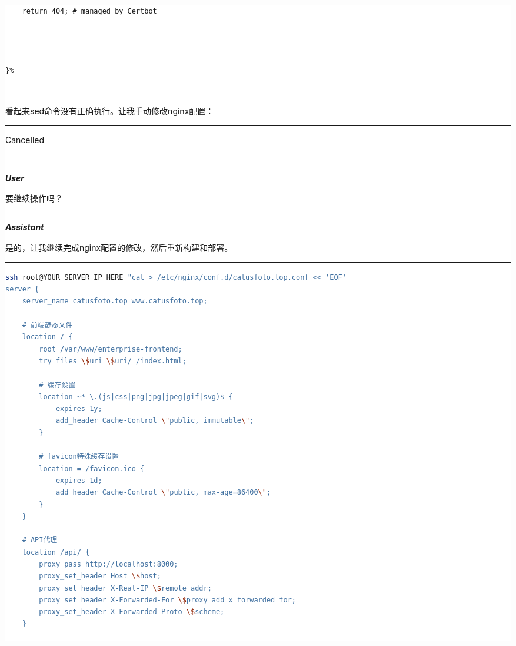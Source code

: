 ```
    return 404; # managed by Certbot




}%


```

---

看起来sed命令没有正确执行。让我手动修改nginx配置：


---

Cancelled

---



---

_**User**_

要继续操作吗？

---

_**Assistant**_

是的，让我继续完成nginx配置的修改，然后重新构建和部署。


---

```bash
ssh root@YOUR_SERVER_IP_HERE "cat > /etc/nginx/conf.d/catusfoto.top.conf << 'EOF'
server {
    server_name catusfoto.top www.catusfoto.top;
    
    # 前端静态文件
    location / {
        root /var/www/enterprise-frontend;
        try_files \$uri \$uri/ /index.html;
        
        # 缓存设置
        location ~* \.(js|css|png|jpg|jpeg|gif|svg)$ {
            expires 1y;
            add_header Cache-Control \"public, immutable\";
        }
        
        # favicon特殊缓存设置
        location = /favicon.ico {
            expires 1d;
            add_header Cache-Control \"public, max-age=86400\";
        }
    }
    
    # API代理
    location /api/ {
        proxy_pass http://localhost:8000;
        proxy_set_header Host \$host;
        proxy_set_header X-Real-IP \$remote_addr;
        proxy_set_header X-Forwarded-For \$proxy_add_x_forwarded_for;
        proxy_set_header X-Forwarded-Proto \$scheme;
    }
    
```